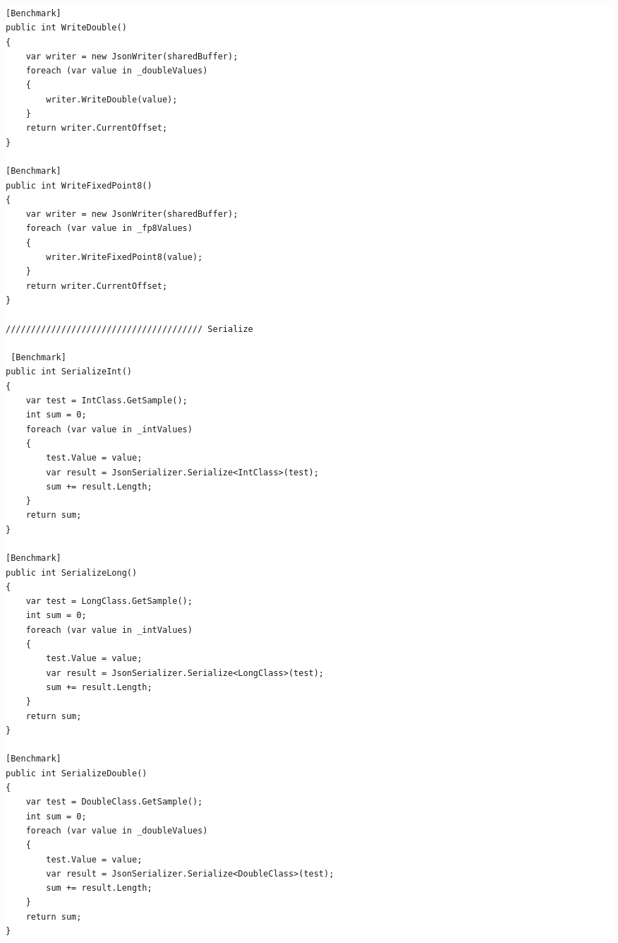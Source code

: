     [Benchmark]
    public int WriteDouble()
    {
        var writer = new JsonWriter(sharedBuffer);
        foreach (var value in _doubleValues)
        {
            writer.WriteDouble(value);
        }
        return writer.CurrentOffset;
    }

    [Benchmark]
    public int WriteFixedPoint8()
    {
        var writer = new JsonWriter(sharedBuffer);
        foreach (var value in _fp8Values)
        {
            writer.WriteFixedPoint8(value);
        }
        return writer.CurrentOffset;
    }

    /////////////////////////////////////// Serialize

     [Benchmark]
    public int SerializeInt()
    {
        var test = IntClass.GetSample();
        int sum = 0;
        foreach (var value in _intValues)
        {
            test.Value = value;
            var result = JsonSerializer.Serialize<IntClass>(test);
            sum += result.Length;
        }
        return sum;
    }

    [Benchmark]
    public int SerializeLong()
    {
        var test = LongClass.GetSample();
        int sum = 0;
        foreach (var value in _intValues)
        {
            test.Value = value;
            var result = JsonSerializer.Serialize<LongClass>(test);
            sum += result.Length;
        }
        return sum;
    }

    [Benchmark]
    public int SerializeDouble()
    {
        var test = DoubleClass.GetSample();
        int sum = 0;
        foreach (var value in _doubleValues)
        {
            test.Value = value;
            var result = JsonSerializer.Serialize<DoubleClass>(test);
            sum += result.Length;
        }
        return sum;
    }

